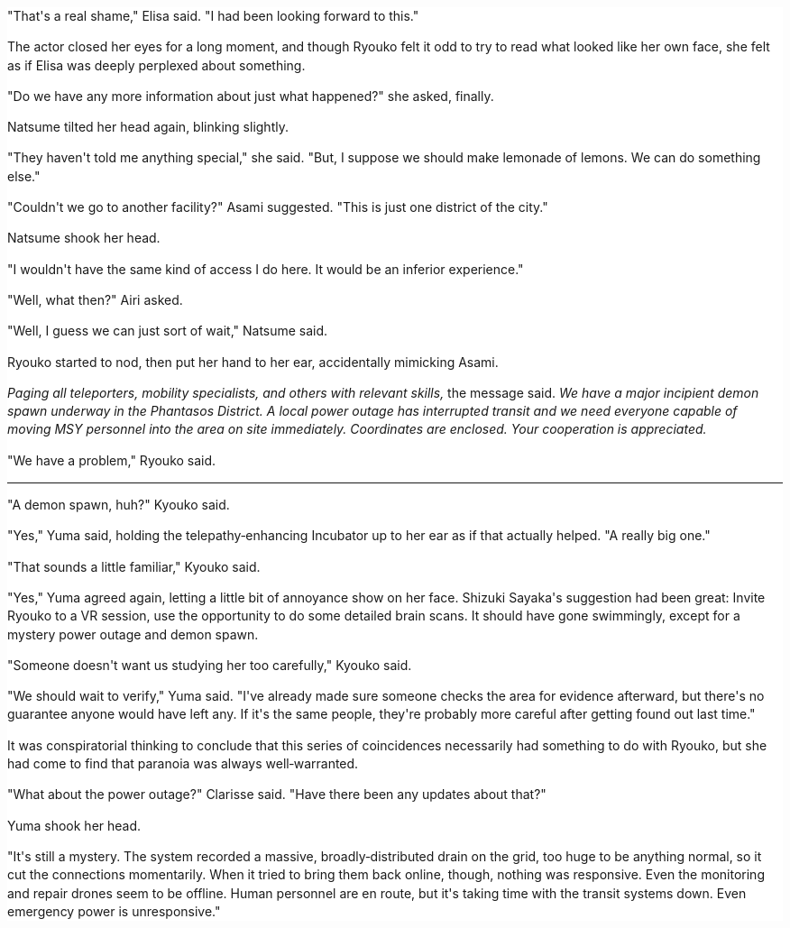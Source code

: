 "That's a real shame," Elisa said. "I had been looking forward to this."

The actor closed her eyes for a long moment, and though Ryouko felt it odd to try to read what looked like her own face, she felt as if Elisa was deeply perplexed about something.

"Do we have any more information about just what happened?" she asked, finally.

Natsume tilted her head again, blinking slightly.

"They haven't told me anything special," she said. "But, I suppose we should make lemonade of lemons. We can do something else."

"Couldn't we go to another facility?" Asami suggested. "This is just one district of the city."

Natsume shook her head.

"I wouldn't have the same kind of access I do here. It would be an inferior experience."

"Well, what then?" Airi asked.

"Well, I guess we can just sort of wait," Natsume said.

Ryouko started to nod, then put her hand to her ear, accidentally mimicking Asami.

*Paging all teleporters, mobility specialists, and others with relevant skills,* the message said. *We have a major incipient demon spawn underway in the Phantasos District. A local power outage has interrupted transit and we need everyone capable of moving MSY personnel into the area on site immediately. Coordinates are enclosed. Your cooperation is appreciated.*

"We have a problem," Ryouko said.

***

"A demon spawn, huh?" Kyouko said.

"Yes," Yuma said, holding the telepathy‐enhancing Incubator up to her ear as if that actually helped. "A really big one."

"That sounds a little familiar," Kyouko said.

"Yes," Yuma agreed again, letting a little bit of annoyance show on her face. Shizuki Sayaka's suggestion had been great: Invite Ryouko to a VR session, use the opportunity to do some detailed brain scans. It should have gone swimmingly, except for a mystery power outage and demon spawn.

"Someone doesn't want us studying her too carefully," Kyouko said.

"We should wait to verify," Yuma said. "I've already made sure someone checks the area for evidence afterward, but there's no guarantee anyone would have left any. If it's the same people, they're probably more careful after getting found out last time."

It was conspiratorial thinking to conclude that this series of coincidences necessarily had something to do with Ryouko, but she had come to find that paranoia was always well‐warranted.

"What about the power outage?" Clarisse said. "Have there been any updates about that?"

Yuma shook her head.

"It's still a mystery. The system recorded a massive, broadly‐distributed drain on the grid, too huge to be anything normal, so it cut the connections momentarily. When it tried to bring them back online, though, nothing was responsive. Even the monitoring and repair drones seem to be offline. Human personnel are en route, but it's taking time with the transit systems down. Even emergency power is unresponsive."
